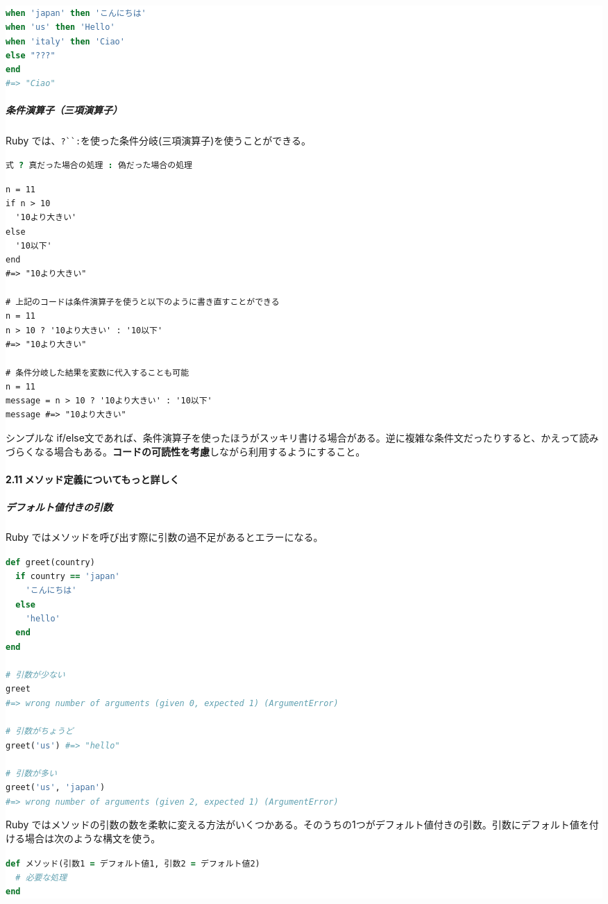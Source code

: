 ```ruby
when 'japan' then 'こんにちは'
when 'us' then 'Hello'
when 'italy' then 'Ciao'
else "???"
end
#=> "Ciao"
```

##### 条件演算子（三項演算子）
Ruby では、`?``:`を使った条件分岐(三項演算子)を使うことができる。
```ruby
式 ? 真だった場合の処理 : 偽だった場合の処理
```
```
n = 11
if n > 10
  '10より大きい'
else
  '10以下'
end
#=> "10より大きい"

# 上記のコードは条件演算子を使うと以下のように書き直すことができる
n = 11
n > 10 ? '10より大きい' : '10以下'
#=> "10より大きい"

# 条件分岐した結果を変数に代入することも可能
n = 11
message = n > 10 ? '10より大きい' : '10以下'
message #=> "10より大きい"
```
シンプルな if/else文であれば、条件演算子を使ったほうがスッキリ書ける場合がある。逆に複雑な条件文だったりすると、かえって読みづらくなる場合もある。**コードの可読性を考慮**しながら利用するようにすること。

#### 2.11 メソッド定義についてもっと詳しく
##### デフォルト値付きの引数
Ruby ではメソッドを呼び出す際に引数の過不足があるとエラーになる。
```ruby
def greet(country)
  if country == 'japan'
    'こんにちは'
  else
    'hello'
  end
end

# 引数が少ない
greet
#=> wrong number of arguments (given 0, expected 1) (ArgumentError)

# 引数がちょうど
greet('us') #=> "hello"

# 引数が多い
greet('us', 'japan')
#=> wrong number of arguments (given 2, expected 1) (ArgumentError)
```
Ruby ではメソッドの引数の数を柔軟に変える方法がいくつかある。そのうちの1つがデフォルト値付きの引数。引数にデフォルト値を付ける場合は次のような構文を使う。
```ruby
def メソッド(引数1 = デフォルト値1, 引数2 = デフォルト値2)
  # 必要な処理
end
```
```ruby
```